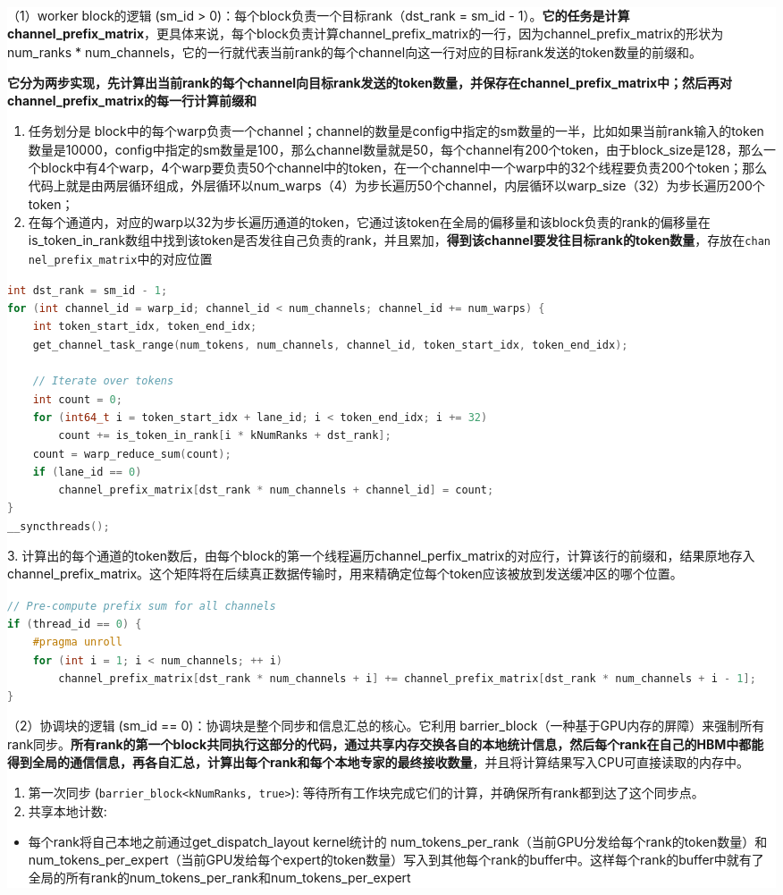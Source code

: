 （1）worker block的逻辑 (sm\_id > 0)：每个block负责一个目标rank（dst\_rank = sm\_id - 1）。**它的任务是计算channel\_prefix\_matrix**，更具体来说，每个block负责计算channel\_prefix\_matrix的一行，因为channel\_prefix\_matrix的形状为num\_ranks \* num\_channels，它的一行就代表当前rank的每个channel向这一行对应的目标rank发送的token数量的前缀和。

**它分为两步实现，先计算出当前rank的每个channel向目标rank发送的token数量，并保存在channel\_prefix\_matrix中；然后再对channel\_prefix\_matrix的每一行计算前缀和**

1.  任务划分是 block中的每个warp负责一个channel；channel的数量是config中指定的sm数量的一半，比如如果当前rank输入的token数量是10000，config中指定的sm数量是100，那么channel数量就是50，每个channel有200个token，由于block\_size是128，那么一个block中有4个warp，4个warp要负责50个channel中的token，在一个channel中一个warp中的32个线程要负责200个token；那么代码上就是由两层循环组成，外层循环以num\_warps（4）为步长遍历50个channel，内层循环以warp\_size（32）为步长遍历200个token；
2.  在每个通道内，对应的warp以32为步长遍历通道的token，它通过该token在全局的偏移量和该block负责的rank的偏移量在is\_token\_in\_rank数组中找到该token是否发往自己负责的rank，并且累加，**得到该channel要发往目标rank的token数量**，存放在`channel_prefix_matrix`中的对应位置

```cpp
int dst_rank = sm_id - 1;
for (int channel_id = warp_id; channel_id < num_channels; channel_id += num_warps) {
    int token_start_idx, token_end_idx;
    get_channel_task_range(num_tokens, num_channels, channel_id, token_start_idx, token_end_idx);

    // Iterate over tokens
    int count = 0;
    for (int64_t i = token_start_idx + lane_id; i < token_end_idx; i += 32)
        count += is_token_in_rank[i * kNumRanks + dst_rank];
    count = warp_reduce_sum(count);
    if (lane_id == 0)
        channel_prefix_matrix[dst_rank * num_channels + channel_id] = count;
}
__syncthreads();
```

3\. 计算出的每个通道的token数后，由每个block的第一个线程遍历channel\_perfix\_matrix的对应行，计算该行的前缀和，结果原地存入channel\_prefix\_matrix。这个矩阵将在后续真正数据传输时，用来精确定位每个token应该被放到发送缓冲区的哪个位置。

```cpp
// Pre-compute prefix sum for all channels
if (thread_id == 0) {
    #pragma unroll
    for (int i = 1; i < num_channels; ++ i)
        channel_prefix_matrix[dst_rank * num_channels + i] += channel_prefix_matrix[dst_rank * num_channels + i - 1];
}
```

（2）协调块的逻辑 (sm\_id == 0)：协调块是整个同步和信息汇总的核心。它利用 barrier\_block（一种基于GPU内存的屏障）来强制所有rank同步。**所有rank的第一个block共同执行这部分的代码，通过共享内存交换各自的本地统计信息，然后每个rank在自己的HBM中都能得到全局的通信信息，再各自汇总，计算出每个rank和每个本地专家的最终接收数量**，并且将计算结果写入CPU可直接读取的内存中。

1.  第一次同步 (`barrier_block<kNumRanks, true>`): 等待所有工作块完成它们的计算，并确保所有rank都到达了这个同步点。
2.  共享本地计数:

-   每个rank将自己本地之前通过get\_dispatch\_layout kernel统计的 num\_tokens\_per\_rank（当前GPU分发给每个rank的token数量）和 num\_tokens\_per\_expert（当前GPU发给每个expert的token数量）写入到其他每个rank的buffer中。这样每个rank的buffer中就有了全局的所有rank的num\_tokens\_per\_rank和num\_tokens\_per\_expert
